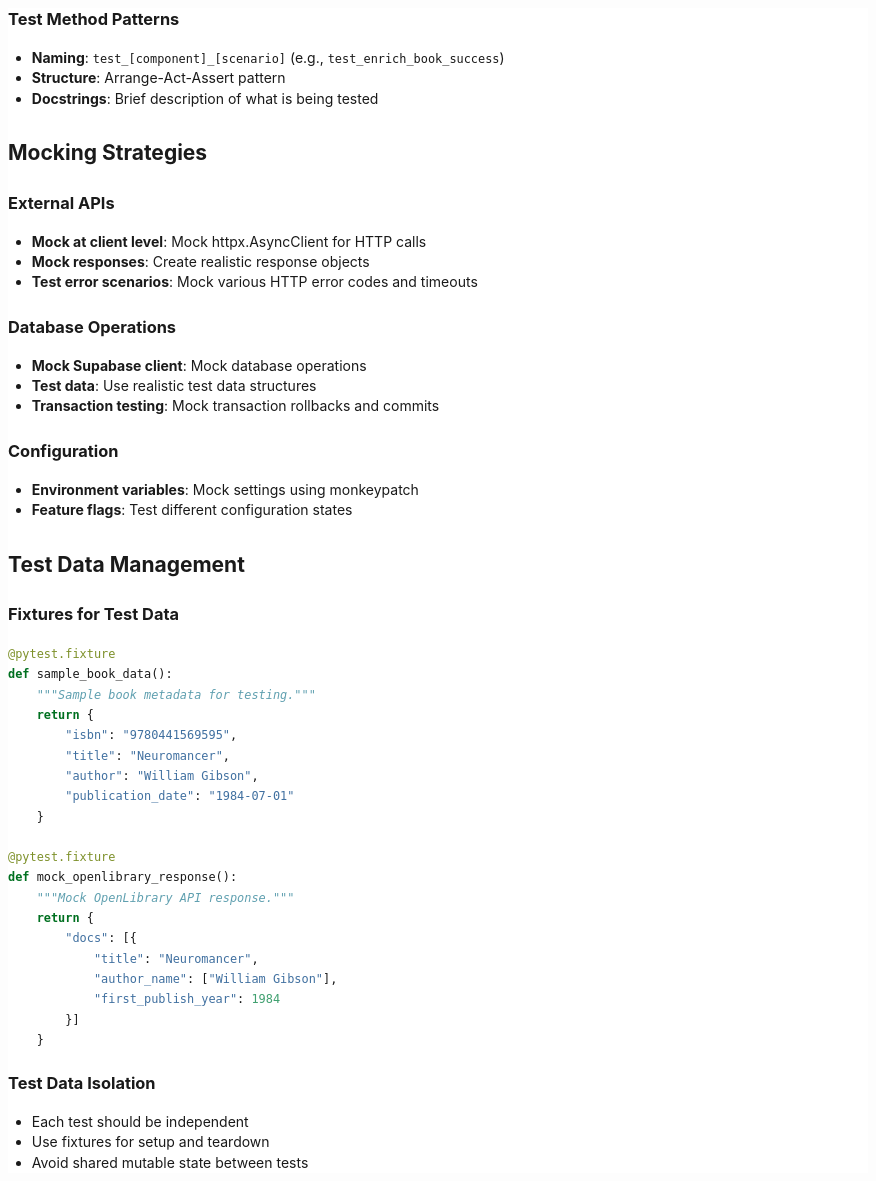 ### Test Method Patterns
- **Naming**: `test_[component]_[scenario]` (e.g., `test_enrich_book_success`)
- **Structure**: Arrange-Act-Assert pattern
- **Docstrings**: Brief description of what is being tested

## Mocking Strategies

### External APIs
- **Mock at client level**: Mock httpx.AsyncClient for HTTP calls
- **Mock responses**: Create realistic response objects
- **Test error scenarios**: Mock various HTTP error codes and timeouts

### Database Operations
- **Mock Supabase client**: Mock database operations
- **Test data**: Use realistic test data structures
- **Transaction testing**: Mock transaction rollbacks and commits

### Configuration
- **Environment variables**: Mock settings using monkeypatch
- **Feature flags**: Test different configuration states

## Test Data Management

### Fixtures for Test Data
```python
@pytest.fixture
def sample_book_data():
    """Sample book metadata for testing."""
    return {
        "isbn": "9780441569595",
        "title": "Neuromancer",
        "author": "William Gibson",
        "publication_date": "1984-07-01"
    }

@pytest.fixture
def mock_openlibrary_response():
    """Mock OpenLibrary API response."""
    return {
        "docs": [{
            "title": "Neuromancer",
            "author_name": ["William Gibson"],
            "first_publish_year": 1984
        }]
    }
```

### Test Data Isolation
- Each test should be independent
- Use fixtures for setup and teardown
- Avoid shared mutable state between tests
